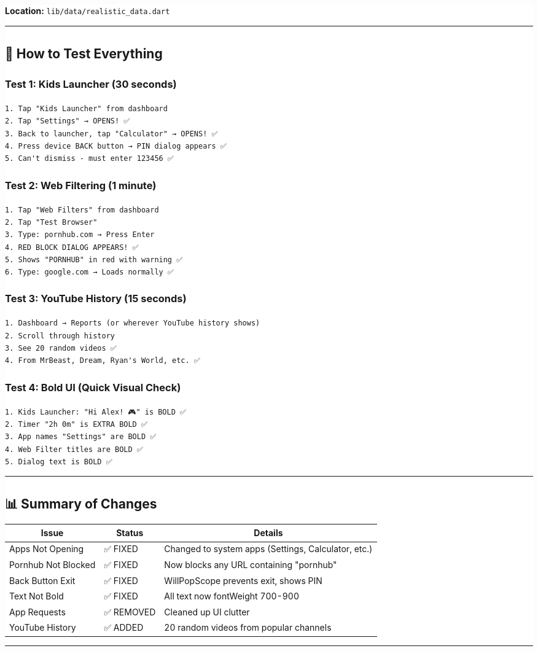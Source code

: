 **Location:** `lib/data/realistic_data.dart`

---

## 🎯 How to Test Everything

### Test 1: Kids Launcher (30 seconds)
```
1. Tap "Kids Launcher" from dashboard
2. Tap "Settings" → OPENS! ✅
3. Back to launcher, tap "Calculator" → OPENS! ✅
4. Press device BACK button → PIN dialog appears ✅
5. Can't dismiss - must enter 123456 ✅
```

### Test 2: Web Filtering (1 minute)
```
1. Tap "Web Filters" from dashboard
2. Tap "Test Browser"
3. Type: pornhub.com → Press Enter
4. RED BLOCK DIALOG APPEARS! ✅
5. Shows "PORNHUB" in red with warning ✅
6. Type: google.com → Loads normally ✅
```

### Test 3: YouTube History (15 seconds)
```
1. Dashboard → Reports (or wherever YouTube history shows)
2. Scroll through history
3. See 20 random videos ✅
4. From MrBeast, Dream, Ryan's World, etc. ✅
```

### Test 4: Bold UI (Quick Visual Check)
```
1. Kids Launcher: "Hi Alex! 🎮" is BOLD ✅
2. Timer "2h 0m" is EXTRA BOLD ✅
3. App names "Settings" are BOLD ✅
4. Web Filter titles are BOLD ✅
5. Dialog text is BOLD ✅
```

---

## 📊 Summary of Changes

| Issue | Status | Details |
|-------|--------|---------|
| Apps Not Opening | ✅ FIXED | Changed to system apps (Settings, Calculator, etc.) |
| Pornhub Not Blocked | ✅ FIXED | Now blocks any URL containing "pornhub" |
| Back Button Exit | ✅ FIXED | WillPopScope prevents exit, shows PIN |
| Text Not Bold | ✅ FIXED | All text now fontWeight 700-900 |
| App Requests | ✅ REMOVED | Cleaned up UI clutter |
| YouTube History | ✅ ADDED | 20 random videos from popular channels |

---
